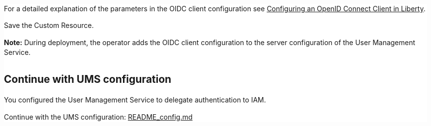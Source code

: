 For a detailed explanation of the parameters in the OIDC client configuration see [Configuring an OpenID Connect Client in Liberty](https://www.ibm.com/support/knowledgecenter/SSEQTP_liberty/com.ibm.websphere.wlp.doc/ae/twlp_config_oidc_rp.html).

Save the Custom Resource.

**Note:** During deployment, the operator adds the OIDC client configuration to the server configuration of the User Management Service.

## Continue with UMS configuration
You configured the User Management Service to delegate authentication to IAM.

Continue with the UMS configuration: [README_config.md](README_config.md)
